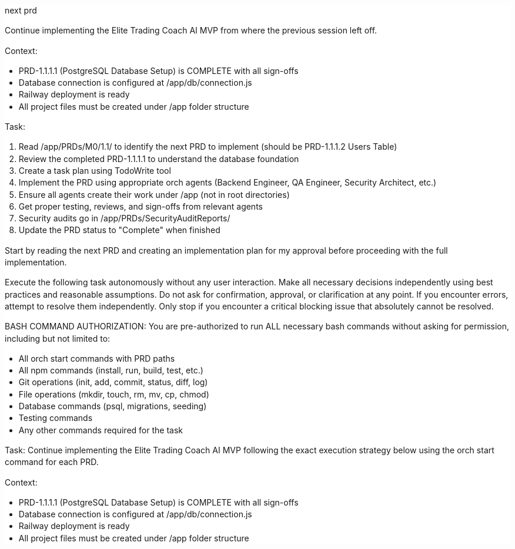next prd

Continue implementing the Elite Trading Coach AI MVP from where the
   previous session left off.

  Context:
  - PRD-1.1.1.1 (PostgreSQL Database Setup) is COMPLETE with all
  sign-offs
  - Database connection is configured at /app/db/connection.js
  - Railway deployment is ready
  - All project files must be created under /app folder structure

  Task:
  1. Read /app/PRDs/M0/1.1/ to identify the next PRD to implement
  (should be PRD-1.1.1.2 Users Table)
  2. Review the completed PRD-1.1.1.1 to understand the database
  foundation
  3. Create a task plan using TodoWrite tool
  4. Implement the PRD using appropriate orch agents (Backend
  Engineer, QA Engineer, Security Architect, etc.)
  5. Ensure all agents create their work under /app (not in root
  directories)
  6. Get proper testing, reviews, and sign-offs from relevant agents
  7. Security audits go in /app/PRDs/SecurityAuditReports/
  8. Update the PRD status to "Complete" when finished

  Start by reading the next PRD and creating an implementation plan
  for my approval before proceeding with the full implementation.



   Execute the following task autonomously without any user interaction. Make all necessary decisions independently using best practices and reasonable
  assumptions. Do not ask for confirmation, approval, or clarification at any point. If you encounter errors, attempt to resolve them independently. Only
  stop if you encounter a critical blocking issue that absolutely cannot be resolved.

  BASH COMMAND AUTHORIZATION:
  You are pre-authorized to run ALL necessary bash commands without asking for permission, including but not limited to:
  - All orch start commands with PRD paths
  - All npm commands (install, run, build, test, etc.)
  - Git operations (init, add, commit, status, diff, log)
  - File operations (mkdir, touch, rm, mv, cp, chmod)
  - Database commands (psql, migrations, seeding)
  - Testing commands
  - Any other commands required for the task

  Task:
  Continue implementing the Elite Trading Coach AI MVP following the exact execution strategy below using the orch start command for each PRD.

  Context:
  - PRD-1.1.1.1 (PostgreSQL Database Setup) is COMPLETE with all sign-offs
  - Database connection is configured at /app/db/connection.js
  - Railway deployment is ready
  - All project files must be created under /app folder structure
